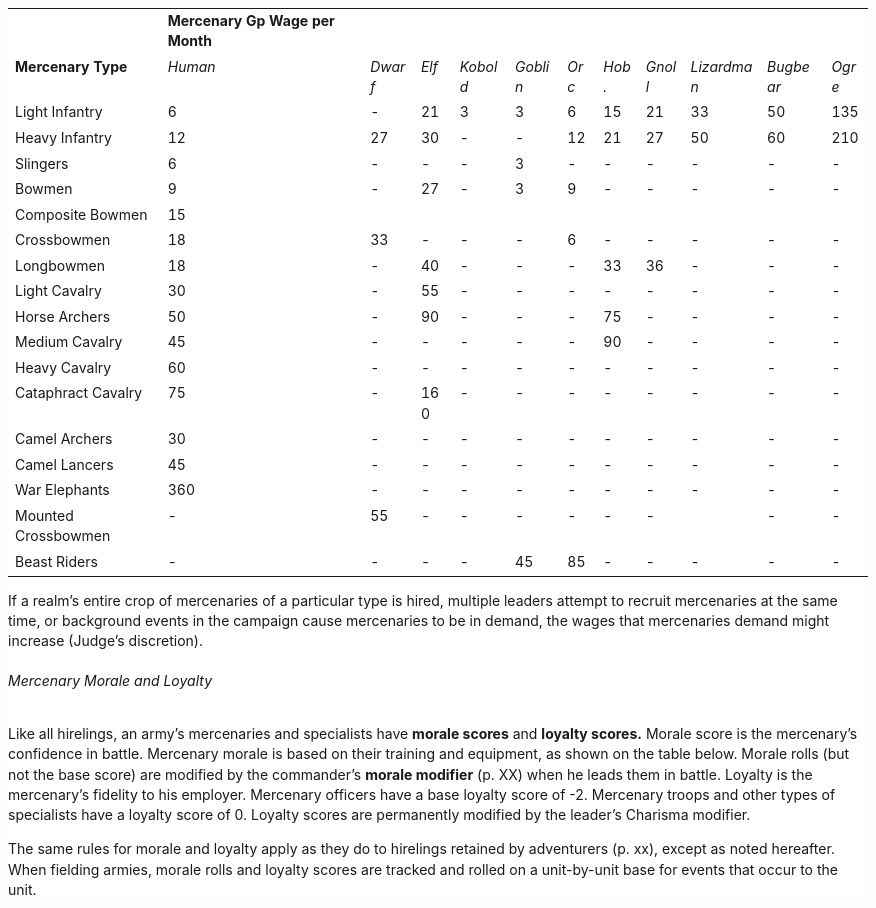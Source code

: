 |  |  |  |  |  |  |  |  |  |  |  |  |
| --- | --- | --- | --- | --- | --- | --- | --- | --- | --- | --- | --- |
|  | **Mercenary Gp Wage per Month** | | | | | | | | | | |
| **Mercenary Type** | *Human* | *Dwarf* | *Elf* | *Kobold* | *Goblin* | *Orc* | *Hob.* | *Gnoll* | *Lizardman* | *Bugbear* | *Ogre* |
| Light Infantry | 6 | - | 21 | 3 | 3 | 6 | 15 | 21 | 33 | 50 | 135 |
| Heavy Infantry | 12 | 27 | 30 | - | - | 12 | 21 | 27 | 50 | 60 | 210 |
| Slingers | 6 | - | - | - | 3 | - | - | - | - | - | - |
| Bowmen | 9 | - | 27 | - | 3 | 9 | - | - | - | - | - |
| Composite Bowmen | 15 |  |  |  |  |  |  |  |  |  |  |
| Crossbowmen | 18 | 33 | - | - | - | 6 | - | - | - | - | - |
| Longbowmen | 18 | - | 40 | - | - | - | 33 | 36 | - | - | - |
| Light Cavalry | 30 | - | 55 | - | - | - | - | - | - | - | - |
| Horse Archers | 50 | - | 90 | - | - | - | 75 | - | - | - | - |
| Medium Cavalry | 45 | - | - | - | - | - | 90 | - | - | - | - |
| Heavy Cavalry | 60 | - | - | - | - | - | - | - | - | - | - |
| Cataphract Cavalry | 75 | - | 160 | - | - | - | - | - | - | - | - |
| Camel Archers | 30 | - | - | - | - | - | - | - | - | - | - |
| Camel Lancers | 45 | - | - | - | - | - | - | - | - | - | - |
| War Elephants | 360 | - | - | - | - | - | - | - | - | - | - |
| Mounted Crossbowmen | - | 55 | - | - | - | - | - | - |  | - | - |
| Beast Riders | - | - | - | - | 45 | 85 | - | - | - | - | - |

If a realm’s entire crop of mercenaries of a particular type is hired, multiple leaders attempt to recruit mercenaries at the same time, or background events in the campaign cause mercenaries to be in demand, the wages that mercenaries demand might increase (Judge’s discretion).

###### Mercenary Morale and Loyalty

Like all hirelings, an army’s mercenaries and specialists have **morale scores** and **loyalty scores.** Morale score is the mercenary’s confidence in battle. Mercenary morale is based on their training and equipment, as shown on the table below. Morale rolls (but not the base score) are modified by the commander’s **morale modifier** (p. XX) when he leads them in battle. Loyalty is the mercenary’s fidelity to his employer. Mercenary officers have a base loyalty score of -2. Mercenary troops and other types of specialists have a loyalty score of 0. Loyalty scores are permanently modified by the leader’s Charisma modifier.

The same rules for morale and loyalty apply as they do to hirelings retained by adventurers (p. xx), except as noted hereafter. When fielding armies, morale rolls and loyalty scores are tracked and rolled on a unit-by-unit base for events that occur to the unit.
